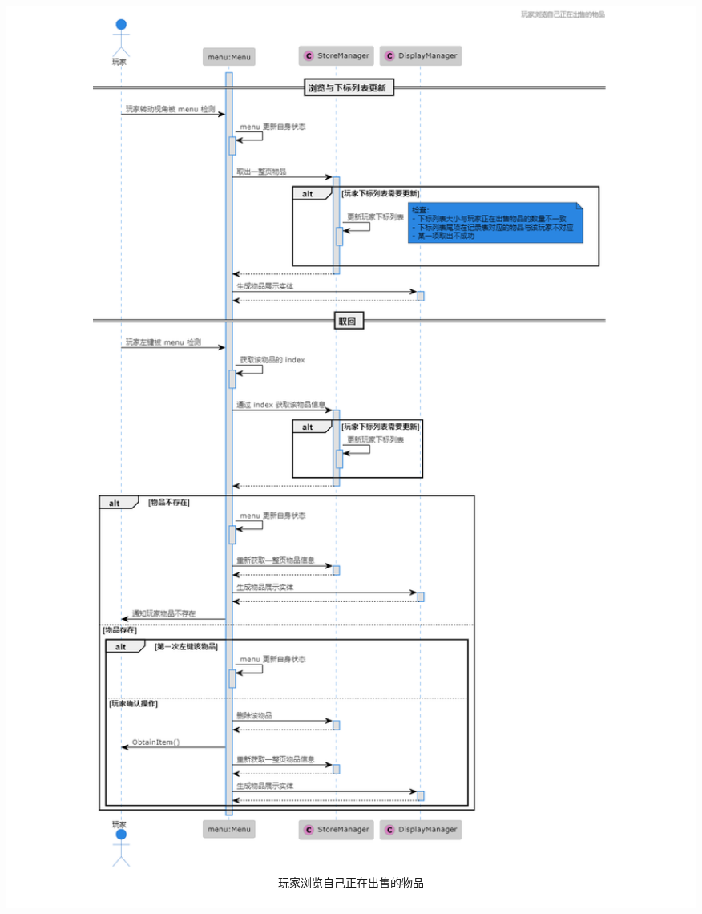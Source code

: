 <div style="text-align:center"><img src="md_images_design/process/player_view_selling.png" width="75%"/></div>
<center>玩家浏览自己正在出售的物品</center>
<br/>